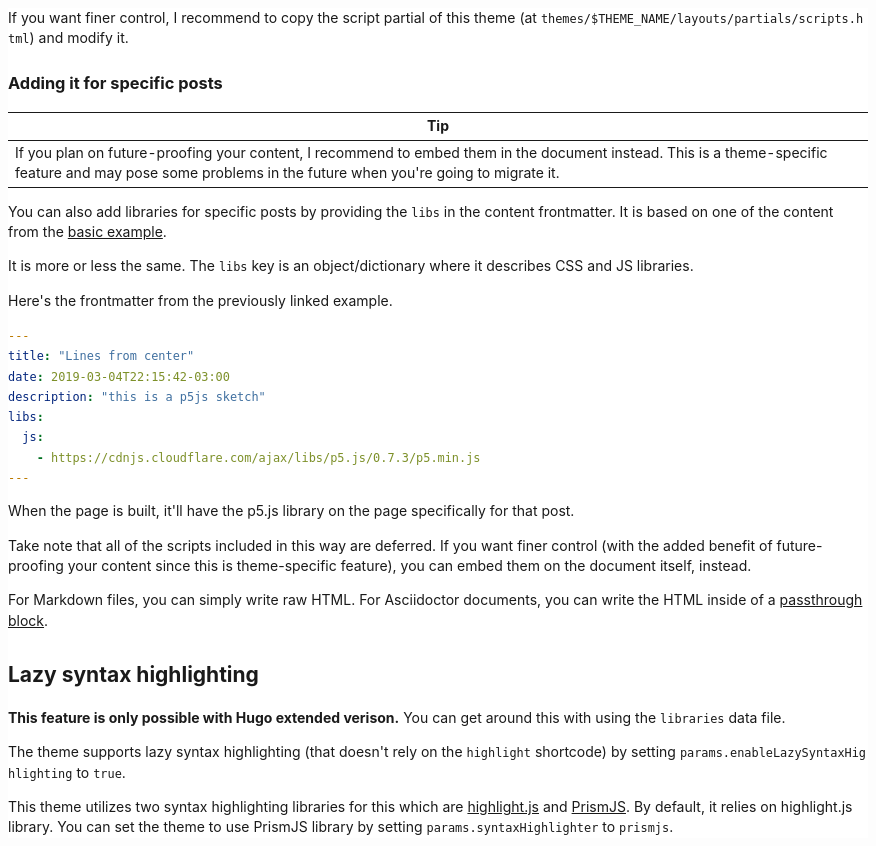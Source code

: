 If you want finer control, I recommend to copy the script partial of this theme 
(at `themes/$THEME_NAME/layouts/partials/scripts.html`) and modify it. 


### Adding it for specific posts 

| Tip |
| --- |
| If you plan on future-proofing your content, I recommend to embed them in the document instead. This is a theme-specific feature and may pose some problems in the future when you're going to migrate it. |

You can also add libraries for specific posts by providing the `libs` in the 
content frontmatter. 
It is based on one of the content from the [basic example](https://github.com/gohugoio/hugoBasicExample/blob/master/content/sketch/lines-from-center.html). 

It is more or less the same. 
The `libs` key is an object/dictionary where it describes CSS and JS libraries. 

Here's the frontmatter from the previously linked example. 

```yaml
---
title: "Lines from center"
date: 2019-03-04T22:15:42-03:00
description: "this is a p5js sketch"
libs:
  js:
    - https://cdnjs.cloudflare.com/ajax/libs/p5.js/0.7.3/p5.min.js
---
```

When the page is built, it'll have the p5.js library on the page specifically for 
that post. 

Take note that all of the scripts included in this way are deferred. 
If you want finer control (with the added benefit of future-proofing your content 
since this is theme-specific feature), you can embed them on the document itself, 
instead. 

For Markdown files, you can simply write raw HTML. 
For Asciidoctor documents, you can write the HTML inside of a 
[passthrough block](https://asciidoctor.org/docs/user-manual/#passthroughs). 




## Lazy syntax highlighting 

**This feature is only possible with Hugo extended verison.** 
You can get around this with using the `libraries` data file. 

The theme supports lazy syntax highlighting (that doesn't rely on the 
`highlight` shortcode) by setting `params.enableLazySyntaxHighlighting` 
to `true`. 

This theme utilizes two syntax highlighting libraries for this which are 
[highlight.js](https://highlightjs.org/) and [PrismJS](https://prismjs.com/). 
By default, it relies on highlight.js library. 
You can set the theme to use PrismJS library by setting `params.syntaxHighlighter` 
to `prismjs`. 
